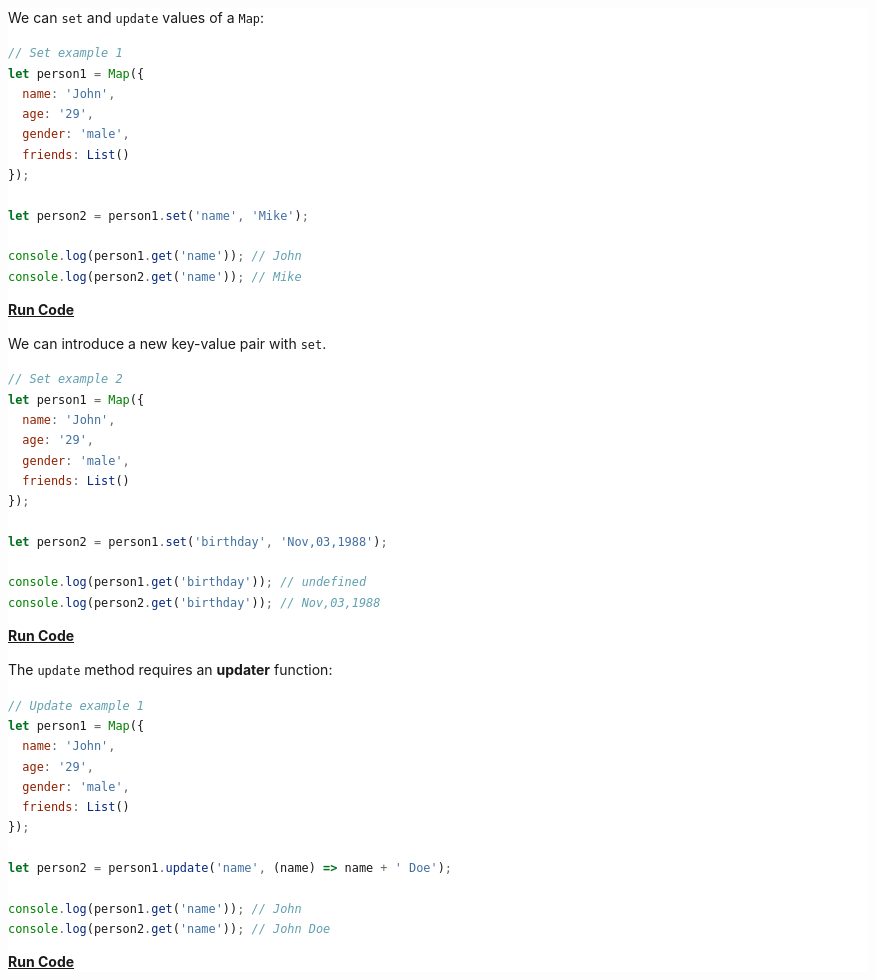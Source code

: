We can `set` and `update` values of a `Map`:
```js
// Set example 1
let person1 = Map({
  name: 'John',
  age: '29',
  gender: 'male',
  friends: List()
});

let person2 = person1.set('name', 'Mike');

console.log(person1.get('name')); // John
console.log(person2.get('name')); // Mike

```
**[Run Code](http://jsfiddle.net/twy09d2z/)**

We can introduce a new key-value pair with `set`.
```js
// Set example 2
let person1 = Map({
  name: 'John',
  age: '29',
  gender: 'male',
  friends: List()
});

let person2 = person1.set('birthday', 'Nov,03,1988');

console.log(person1.get('birthday')); // undefined
console.log(person2.get('birthday')); // Nov,03,1988

```
**[Run Code](http://jsfiddle.net/mo9t2wqy/)**

The `update` method requires an **updater** function:
```js
// Update example 1
let person1 = Map({
  name: 'John',
  age: '29',
  gender: 'male',
  friends: List()
});

let person2 = person1.update('name', (name) => name + ' Doe');

console.log(person1.get('name')); // John
console.log(person2.get('name')); // John Doe

```
**[Run Code](http://jsfiddle.net/gue282q8/)**
